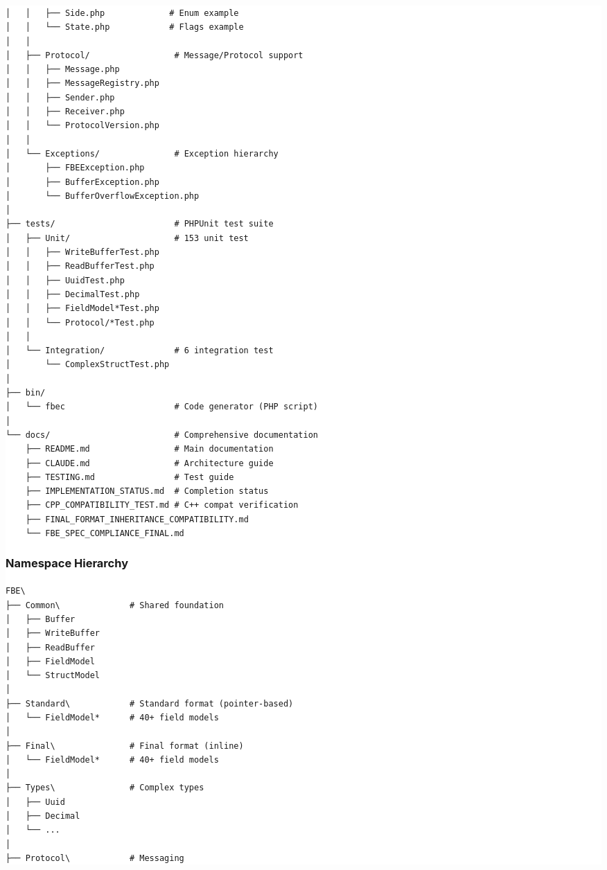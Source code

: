 ```
│   │   ├── Side.php             # Enum example
│   │   └── State.php            # Flags example
│   │
│   ├── Protocol/                 # Message/Protocol support
│   │   ├── Message.php
│   │   ├── MessageRegistry.php
│   │   ├── Sender.php
│   │   ├── Receiver.php
│   │   └── ProtocolVersion.php
│   │
│   └── Exceptions/               # Exception hierarchy
│       ├── FBEException.php
│       ├── BufferException.php
│       └── BufferOverflowException.php
│
├── tests/                        # PHPUnit test suite
│   ├── Unit/                     # 153 unit test
│   │   ├── WriteBufferTest.php
│   │   ├── ReadBufferTest.php
│   │   ├── UuidTest.php
│   │   ├── DecimalTest.php
│   │   ├── FieldModel*Test.php
│   │   └── Protocol/*Test.php
│   │
│   └── Integration/              # 6 integration test
│       └── ComplexStructTest.php
│
├── bin/
│   └── fbec                      # Code generator (PHP script)
│
└── docs/                         # Comprehensive documentation
    ├── README.md                 # Main documentation
    ├── CLAUDE.md                 # Architecture guide
    ├── TESTING.md                # Test guide
    ├── IMPLEMENTATION_STATUS.md  # Completion status
    ├── CPP_COMPATIBILITY_TEST.md # C++ compat verification
    ├── FINAL_FORMAT_INHERITANCE_COMPATIBILITY.md
    └── FBE_SPEC_COMPLIANCE_FINAL.md
```

### Namespace Hierarchy

```
FBE\
├── Common\              # Shared foundation
│   ├── Buffer
│   ├── WriteBuffer
│   ├── ReadBuffer
│   ├── FieldModel
│   └── StructModel
│
├── Standard\            # Standard format (pointer-based)
│   └── FieldModel*      # 40+ field models
│
├── Final\               # Final format (inline)
│   └── FieldModel*      # 40+ field models
│
├── Types\               # Complex types
│   ├── Uuid
│   ├── Decimal
│   └── ...
│
├── Protocol\            # Messaging
```